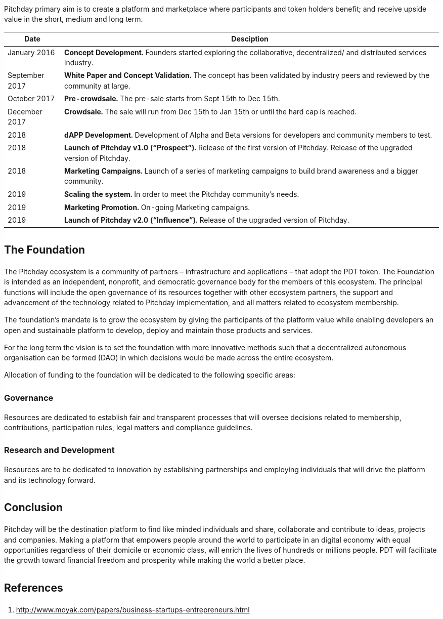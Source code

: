 Pitchday primary aim is to create a platform and marketplace where participants and token holders benefit; and receive upside value in the short, medium and long term.

Date | Desciption
------------ | -------------
January 2016 | **Concept Development.** Founders started exploring the collaborative, decentralized/ and distributed services industry. 
September 2017 | **White Paper and Concept Validation.** The concept has been validated by industry peers and reviewed by the community at large.
October 2017 | **Pre-crowdsale.** The pre-sale starts from Sept 15th to Dec 15th. 
December 2017 | **Crowdsale.** The sale will run from Dec 15th to Jan 15th or until the hard cap is reached. 
2018 | **dAPP Development.** Development of Alpha and Beta versions for developers and community members to test. 
2018 | **Launch of Pitchday v1.0 (“Prospect”).** Release of the first version of Pitchday. Release of the upgraded version of Pitchday.
2018 | **Marketing Campaigns.** Launch of a series of marketing campaigns to build brand awareness and a bigger community.		
2019 | **Scaling the system.** In order to meet the Pitchday community’s needs.
2019 | **Marketing Promotion.** On-going Marketing campaigns.
2019 | **Launch of Pitchday v2.0 (“Influence”).** Release of the upgraded version of Pitchday.

## The Foundation

The Pitchday ecosystem is a community of partners – infrastructure and applications – that adopt the PDT token. The Foundation is intended as an independent, nonprofit, and democratic governance body for the members of this ecosystem. The principal functions will include the open governance of its resources together with other ecosystem partners, the support and advancement of the technology related to Pitchday implementation, and all matters related to ecosystem membership.

The foundation’s mandate is to grow the ecosystem by giving the participants of the platform value while enabling developers an open and sustainable platform to develop, deploy and maintain those products and services. 

For the long term the vision is to set the foundation with more innovative methods such that a decentralized autonomous organisation can be formed (DAO) in which decisions would be made across the entire ecosystem.

Allocation of funding to the foundation will be dedicated to the following specific areas:

### Governance
Resources are dedicated to establish fair and transparent processes that will oversee decisions related to membership, contributions, participation rules, legal matters and compliance guidelines. 

### Research and Development
Resources are to be dedicated to innovation by establishing partnerships and employing individuals that will drive the platform and its technology forward. 

## Conclusion

Pitchday will be the destination platform to find like minded individuals and share, collaborate and contribute to ideas, projects and companies. Making a platform that empowers people around the world to participate in an digital economy with equal opportunities regardless of their domicile or economic class, will enrich the lives of hundreds or millions people. PDT will facilitate the growth toward financial freedom and prosperity while making the world a better place.

## References

1. http://www.moyak.com/papers/business-startups-entrepreneurs.html



